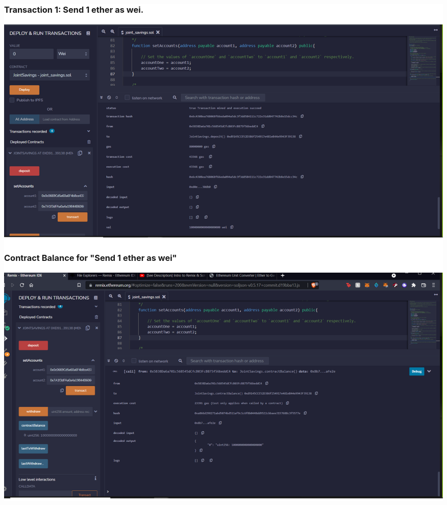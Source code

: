 ### Transaction 1: Send 1 ether as wei.

<img src='Images/Transaction_1-Send_1_ether_as_wei.png' alt='Transaction_1-Send_1_ether_as_wei'></img>

### Contract Balance for "Send 1 ether as wei"

<img src='Images/Contract_Balance_1-Send_1_ether_as_wei.png' alt='Contract_Balance_1-Send_1_ether_as_wei'></img>
